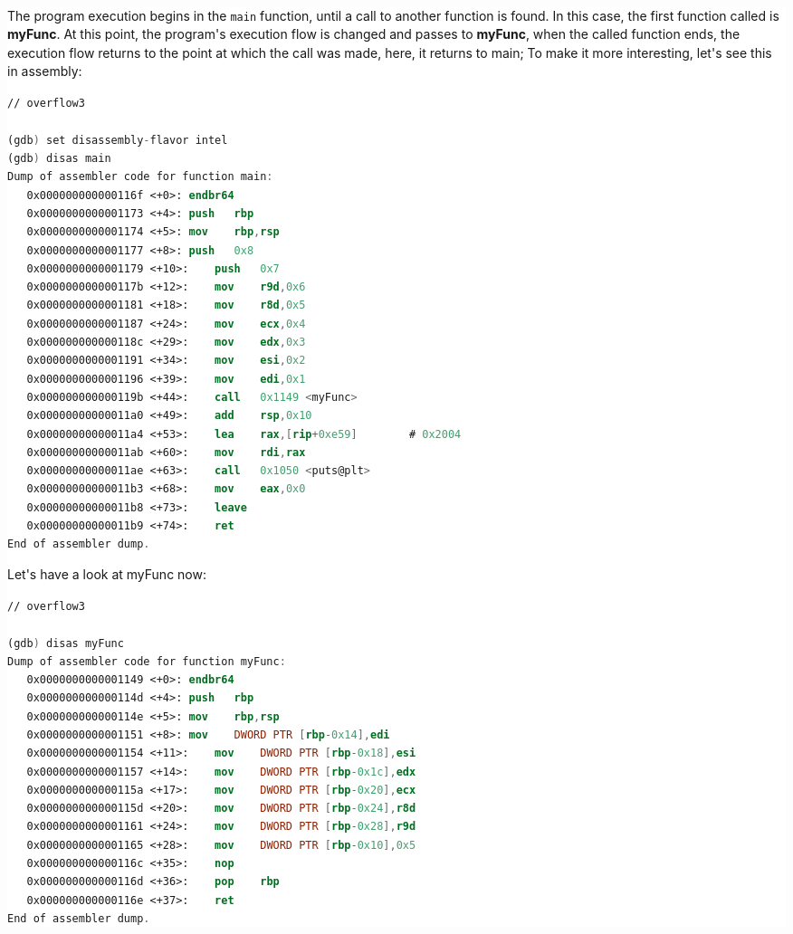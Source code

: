 The program execution begins in the `main` function, until a call to another function is found. In this case, the first function called is **myFunc**. At this point, the program's execution flow is changed and passes to **myFunc**, when the called function ends, the execution flow returns to the point at which the call was made, here, it returns to main; To make it more interesting, let's see this in assembly:

```nasm
// overflow3

(gdb) set disassembly-flavor intel
(gdb) disas main
Dump of assembler code for function main:
   0x000000000000116f <+0>:	endbr64 
   0x0000000000001173 <+4>:	push   rbp
   0x0000000000001174 <+5>:	mov    rbp,rsp
   0x0000000000001177 <+8>:	push   0x8
   0x0000000000001179 <+10>:	push   0x7
   0x000000000000117b <+12>:	mov    r9d,0x6
   0x0000000000001181 <+18>:	mov    r8d,0x5
   0x0000000000001187 <+24>:	mov    ecx,0x4
   0x000000000000118c <+29>:	mov    edx,0x3
   0x0000000000001191 <+34>:	mov    esi,0x2
   0x0000000000001196 <+39>:	mov    edi,0x1
   0x000000000000119b <+44>:	call   0x1149 <myFunc>
   0x00000000000011a0 <+49>:	add    rsp,0x10
   0x00000000000011a4 <+53>:	lea    rax,[rip+0xe59]        # 0x2004
   0x00000000000011ab <+60>:	mov    rdi,rax
   0x00000000000011ae <+63>:	call   0x1050 <puts@plt>
   0x00000000000011b3 <+68>:	mov    eax,0x0
   0x00000000000011b8 <+73>:	leave  
   0x00000000000011b9 <+74>:	ret    
End of assembler dump.
```

Let's have a look at myFunc now:

```nasm
// overflow3

(gdb) disas myFunc
Dump of assembler code for function myFunc:
   0x0000000000001149 <+0>:	endbr64 
   0x000000000000114d <+4>:	push   rbp
   0x000000000000114e <+5>:	mov    rbp,rsp
   0x0000000000001151 <+8>:	mov    DWORD PTR [rbp-0x14],edi
   0x0000000000001154 <+11>:	mov    DWORD PTR [rbp-0x18],esi
   0x0000000000001157 <+14>:	mov    DWORD PTR [rbp-0x1c],edx
   0x000000000000115a <+17>:	mov    DWORD PTR [rbp-0x20],ecx
   0x000000000000115d <+20>:	mov    DWORD PTR [rbp-0x24],r8d
   0x0000000000001161 <+24>:	mov    DWORD PTR [rbp-0x28],r9d
   0x0000000000001165 <+28>:	mov    DWORD PTR [rbp-0x10],0x5
   0x000000000000116c <+35>:	nop
   0x000000000000116d <+36>:	pop    rbp
   0x000000000000116e <+37>:	ret
End of assembler dump.
```

